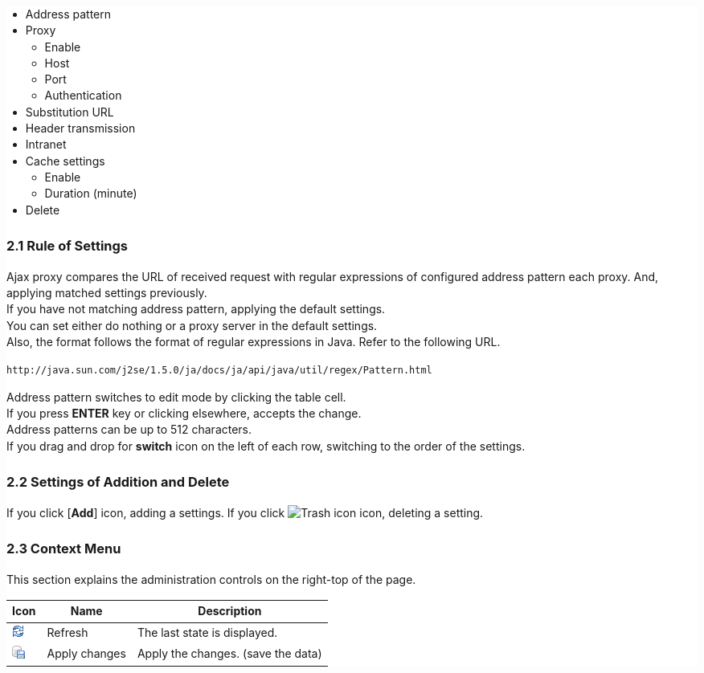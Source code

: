   * Address pattern
  * Proxy
    * Enable
    * Host
    * Port
    * Authentication
  * Substitution URL
  * Header transmission
  * Intranet
  * Cache settings
  	* Enable
  	* Duration (minute)
  * Delete

### 2.1 Rule of Settings

Ajax proxy compares the URL of received request with regular expressions of configured address pattern each proxy. And, applying matched settings previously.  
If you have not matching address pattern, applying the default settings.  
You can set either do nothing or a proxy server in the default settings.  
Also, the format follows the format of regular expressions in Java. Refer to the following URL.

    http://java.sun.com/j2se/1.5.0/ja/docs/ja/api/java/util/regex/Pattern.html

Address pattern switches to edit mode by clicking the table cell.  
If you press **ENTER** key or clicking elsewhere, accepts the change.  
Address patterns can be up to 512 characters.  
If you drag and drop for **switch** icon on the left of each row, switching to the order of the settings.

### 2.2 Settings of Addition and Delete

If you click [**Add**] icon, adding a settings.
If you click ![Trash icon] icon, deleting a setting.

### 2.3 Context Menu

This section explains the administration controls on the right-top of the page.

<table>
    <thead>
        <tr>
            <th>Icon</th>
            <th>Name</th>
            <th>Description</th>
        </tr>
    </thead>
    <tbody>
	<tr>
    	<td><img src="images/refresh.gif"/></td>
    	<td>Refresh</td>
        <td>The last state is displayed.</td>
    </tr>
	<tr>
    	<td><img src="images/apply_changes.gif"/></td>
    	<td>Apply changes</td>
        <td>Apply the changes. (save the data)</td>
    </tr>
    </tbody>
</table>


[Trash icon]: ../../images/trash.gif
[Data Communication Path of Gadgets]: images/proxy-management/proxy-settings-1.png
[Communication Paths if Using a Proxy Server]: images/proxy-management/proxy-settings-2.png
[Communication Error]: images/proxy-management/proxy-settings-3.png
[Proxy Server Use Case]: images/proxy-management/proxy-settings-4.png
[Substitution of the Request URL]: images/proxy-management/proxy-settings-5.png
[Custom Headers Transmission]: images/proxy-management/proxy-settings-6.png